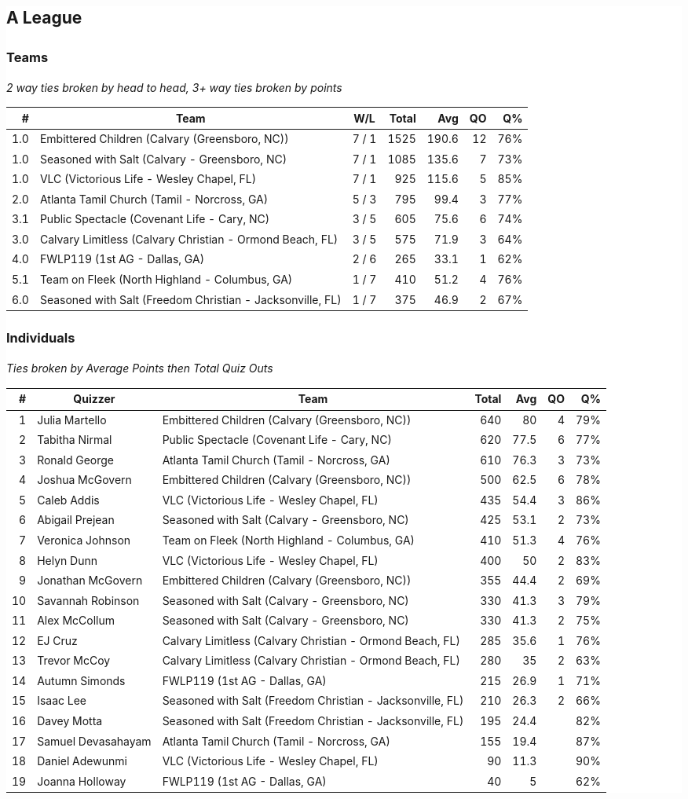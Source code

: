 
## A League

### Teams

*2 way ties broken by head to head, 3+ way ties broken by points*

|    # | Team                                                      | W/L   | Total |   Avg |   QO |   Q% |
| ---: | --------------------------------------------------------- | ----- | ----: | ----: | ---: | ---: |
|  1.0 | Embittered Children (Calvary (Greensboro, NC))            | 7 / 1 |  1525 | 190.6 |   12 |  76% |
|  1.0 | Seasoned with Salt (Calvary - Greensboro, NC)             | 7 / 1 |  1085 | 135.6 |    7 |  73% |
|  1.0 | VLC (Victorious Life - Wesley Chapel, FL)                 | 7 / 1 |   925 | 115.6 |    5 |  85% |
|  2.0 | Atlanta Tamil Church (Tamil - Norcross, GA)               | 5 / 3 |   795 |  99.4 |    3 |  77% |
|  3.1 | Public Spectacle (Covenant Life - Cary, NC)               | 3 / 5 |   605 |  75.6 |    6 |  74% |
|  3.0 | Calvary Limitless (Calvary Christian - Ormond Beach, FL)  | 3 / 5 |   575 |  71.9 |    3 |  64% |
|  4.0 | FWLP119 (1st AG - Dallas, GA)                             | 2 / 6 |   265 |  33.1 |    1 |  62% |
|  5.1 | Team on Fleek (North Highland - Columbus, GA)             | 1 / 7 |   410 |  51.2 |    4 |  76% |
|  6.0 | Seasoned with Salt (Freedom Christian - Jacksonville, FL) | 1 / 7 |   375 |  46.9 |    2 |  67% |

### Individuals

*Ties broken by Average Points then Total Quiz Outs*

|        # | Quizzer             | Team                                                      | Total |  Avg |   QO |   Q% |
| -------: | ------------------- | --------------------------------------------------------- | ----: | ---: | ---: | ---: |
|        1 | Julia Martello      | Embittered Children (Calvary (Greensboro, NC))            |   640 |   80 |    4 |  79% |
|        2 | Tabitha Nirmal      | Public Spectacle (Covenant Life - Cary, NC)               |   620 | 77.5 |    6 |  77% |
|        3 | Ronald George       | Atlanta Tamil Church (Tamil - Norcross, GA)               |   610 | 76.3 |    3 |  73% |
|        4 | Joshua McGovern     | Embittered Children (Calvary (Greensboro, NC))            |   500 | 62.5 |    6 |  78% |
|        5 | Caleb Addis         | VLC (Victorious Life - Wesley Chapel, FL)                 |   435 | 54.4 |    3 |  86% |
|        6 | Abigail Prejean     | Seasoned with Salt (Calvary - Greensboro, NC)             |   425 | 53.1 |    2 |  73% |
|        7 | Veronica Johnson    | Team on Fleek (North Highland - Columbus, GA)             |   410 | 51.3 |    4 |  76% |
|        8 | Helyn Dunn          | VLC (Victorious Life - Wesley Chapel, FL)                 |   400 |   50 |    2 |  83% |
|        9 | Jonathan McGovern   | Embittered Children (Calvary (Greensboro, NC))            |   355 | 44.4 |    2 |  69% |
|       10 | Savannah Robinson   | Seasoned with Salt (Calvary - Greensboro, NC)             |   330 | 41.3 |    3 |  79% |
|       11 | Alex McCollum       | Seasoned with Salt (Calvary - Greensboro, NC)             |   330 | 41.3 |    2 |  75% |
|       12 | EJ Cruz             | Calvary Limitless (Calvary Christian - Ormond Beach, FL)  |   285 | 35.6 |    1 |  76% |
|       13 | Trevor McCoy        | Calvary Limitless (Calvary Christian - Ormond Beach, FL)  |   280 |   35 |    2 |  63% |
|       14 | Autumn Simonds      | FWLP119 (1st AG - Dallas, GA)                             |   215 | 26.9 |    1 |  71% |
|       15 | Isaac Lee           | Seasoned with Salt (Freedom Christian - Jacksonville, FL) |   210 | 26.3 |    2 |  66% |
|       16 | Davey Motta         | Seasoned with Salt (Freedom Christian - Jacksonville, FL) |   195 | 24.4 |      |  82% |
|       17 | Samuel Devasahayam  | Atlanta Tamil Church (Tamil - Norcross, GA)               |   155 | 19.4 |      |  87% |
|       18 | Daniel Adewunmi     | VLC (Victorious Life - Wesley Chapel, FL)                 |    90 | 11.3 |      |  90% |
|       19 | Joanna Holloway     | FWLP119 (1st AG - Dallas, GA)                             |    40 |    5 |      |  62% |